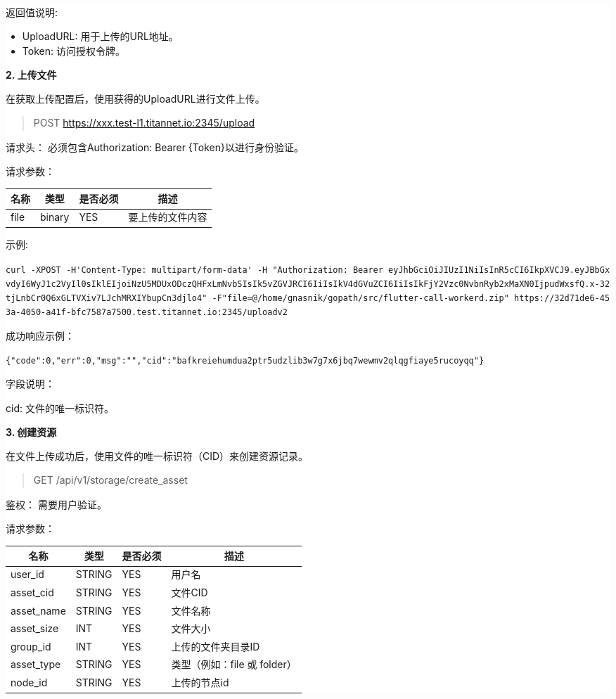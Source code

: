 返回值说明:
- UploadURL: 用于上传的URL地址。
- Token: 访问授权令牌。


**2. 上传文件**

在获取上传配置后，使用获得的UploadURL进行文件上传。

> POST https://xxx.test-l1.titannet.io:2345/upload

请求头： 必须包含Authorization: Bearer {Token}以进行身份验证。

请求参数：

| 名称       | 类型     | 是否必须 | 描述                         |
| -------- | ------ | ---- | -------------------------- |
| file | binary | YES  | 要上传的文件内容                      |

示例:

```
curl -XPOST -H'Content-Type: multipart/form-data' -H "Authorization: Bearer eyJhbGciOiJIUzI1NiIsInR5cCI6IkpXVCJ9.eyJBbGxvdyI6WyJ1c2VyIl0sIklEIjoiNzU5MDUxODczQHFxLmNvbSIsIk5vZGVJRCI6IiIsIkV4dGVuZCI6IiIsIkFjY2Vzc0NvbnRyb2xMaXN0IjpudWxsfQ.x-32tjLnbCr0Q6xGLTVXiv7LJchMRXIYbupCn3djlo4" -F"file=@/home/gnasnik/gopath/src/flutter-call-workerd.zip" https://32d71de6-453a-4050-a41f-bfc7587a7500.test.titannet.io:2345/uploadv2
```

成功响应示例：

```
{"code":0,"err":0,"msg":"","cid":"bafkreiehumdua2ptr5udzlib3w7g7x6jbq7wewmv2qlqgfiaye5rucoyqq"}
```

字段说明：

cid: 文件的唯一标识符。


**3. 创建资源** 

在文件上传成功后，使用文件的唯一标识符（CID）来创建资源记录。

> GET /api/v1/storage/create_asset

鉴权： 需要用户验证。

请求参数：

| 名称       | 类型     | 是否必须 | 描述                         |
| -------- | ------ | ---- | -------------------------- |
| user_id | STRING | YES  | 用户名                      |
| asset_cid | STRING | YES  | 文件CID                   |
| asset_name | STRING | YES  | 文件名称                 |
| asset_size | INT | YES  |     文件大小                |
| group_id | INT | YES  | 上传的文件夹目录ID            |
| asset_type |STRING | YES  | 类型（例如：file 或 folder） |                            
| node_id |STRING | YES  | 上传的节点id |   
